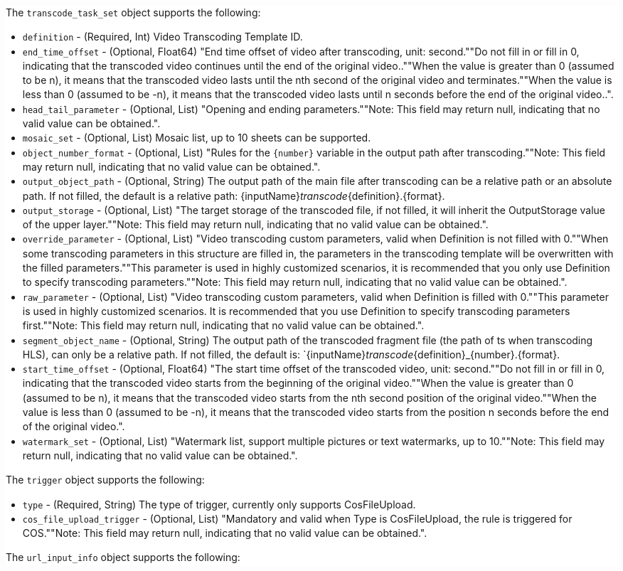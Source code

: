 The `transcode_task_set` object supports the following:

* `definition` - (Required, Int) Video Transcoding Template ID.
* `end_time_offset` - (Optional, Float64) &quot;End time offset of video after transcoding, unit: second.&quot;&quot;Do not fill in or fill in 0, indicating that the transcoded video continues until the end of the original video..&quot;&quot;When the value is greater than 0 (assumed to be n), it means that the transcoded video lasts until the nth second of the original video and terminates.&quot;&quot;When the value is less than 0 (assumed to be -n), it means that the transcoded video lasts until n seconds before the end of the original video..&quot;.
* `head_tail_parameter` - (Optional, List) &quot;Opening and ending parameters.&quot;&quot;Note: This field may return null, indicating that no valid value can be obtained.&quot;.
* `mosaic_set` - (Optional, List) Mosaic list, up to 10 sheets can be supported.
* `object_number_format` - (Optional, List) &quot;Rules for the `{number}` variable in the output path after transcoding.&quot;&quot;Note: This field may return null, indicating that no valid value can be obtained.&quot;.
* `output_object_path` - (Optional, String) The output path of the main file after transcoding can be a relative path or an absolute path. If not filled, the default is a relative path: {inputName}_transcode_{definition}.{format}.
* `output_storage` - (Optional, List) &quot;The target storage of the transcoded file, if not filled, it will inherit the OutputStorage value of the upper layer.&quot;&quot;Note: This field may return null, indicating that no valid value can be obtained.&quot;.
* `override_parameter` - (Optional, List) &quot;Video transcoding custom parameters, valid when Definition is not filled with 0.&quot;&quot;When some transcoding parameters in this structure are filled in, the parameters in the transcoding template will be overwritten with the filled parameters.&quot;&quot;This parameter is used in highly customized scenarios, it is recommended that you only use Definition to specify transcoding parameters.&quot;&quot;Note: This field may return null, indicating that no valid value can be obtained.&quot;.
* `raw_parameter` - (Optional, List) &quot;Video transcoding custom parameters, valid when Definition is filled with 0.&quot;&quot;This parameter is used in highly customized scenarios. It is recommended that you use Definition to specify transcoding parameters first.&quot;&quot;Note: This field may return null, indicating that no valid value can be obtained.&quot;.
* `segment_object_name` - (Optional, String) The output path of the transcoded fragment file (the path of ts when transcoding HLS), can only be a relative path. If not filled, the default is: `{inputName}_transcode_{definition}_{number}.{format}.
* `start_time_offset` - (Optional, Float64) &quot;The start time offset of the transcoded video, unit: second.&quot;&quot;Do not fill in or fill in 0, indicating that the transcoded video starts from the beginning of the original video.&quot;&quot;When the value is greater than 0 (assumed to be n), it means that the transcoded video starts from the nth second position of the original video.&quot;&quot;When the value is less than 0 (assumed to be -n), it means that the transcoded video starts from the position n seconds before the end of the original video.&quot;.
* `watermark_set` - (Optional, List) &quot;Watermark list, support multiple pictures or text watermarks, up to 10.&quot;&quot;Note: This field may return null, indicating that no valid value can be obtained.&quot;.

The `trigger` object supports the following:

* `type` - (Required, String) The type of trigger, currently only supports CosFileUpload.
* `cos_file_upload_trigger` - (Optional, List) &quot;Mandatory and valid when Type is CosFileUpload, the rule is triggered for COS.&quot;&quot;Note: This field may return null, indicating that no valid value can be obtained.&quot;.

The `url_input_info` object supports the following:
